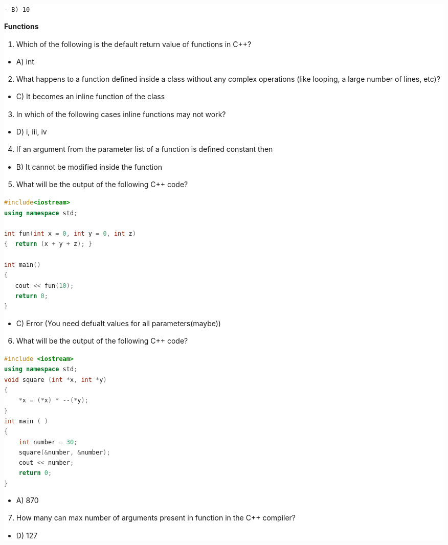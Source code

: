    - B) 10

**Functions**

1. Which of the following is the default return value of functions in C++?
- A) int

2. What happens to a function defined inside a class without any complex operations (like looping, a large number of lines, etc)?
- C) It becomes an inline function of the class

3. In which of the following cases inline functions may not work?
- D) i, iii, iv

4. If an argument from the parameter list of a function is defined constant then
- B) It cannot be modified inside the function

5. What will be the output of the following C++ code?
```cpp
#include<iostream>
using namespace std;
 
int fun(int x = 0, int y = 0, int z)
{  return (x + y + z); }
 
int main()
{
   cout << fun(10);
   return 0;
}
```

- C) Error    (You need defualt values for all parameters(maybe))

6. What will be the output of the following C++ code?
```cpp
#include <iostream>
using namespace std;
void square (int *x, int *y)
{
	*x = (*x) * --(*y);
}
int main ( )
{
	int number = 30;
	square(&number, &number);
	cout << number;
	return 0;
}

```

- A) 870

7. How many can max number of arguments present in function in the C++ compiler?
- D) 127
